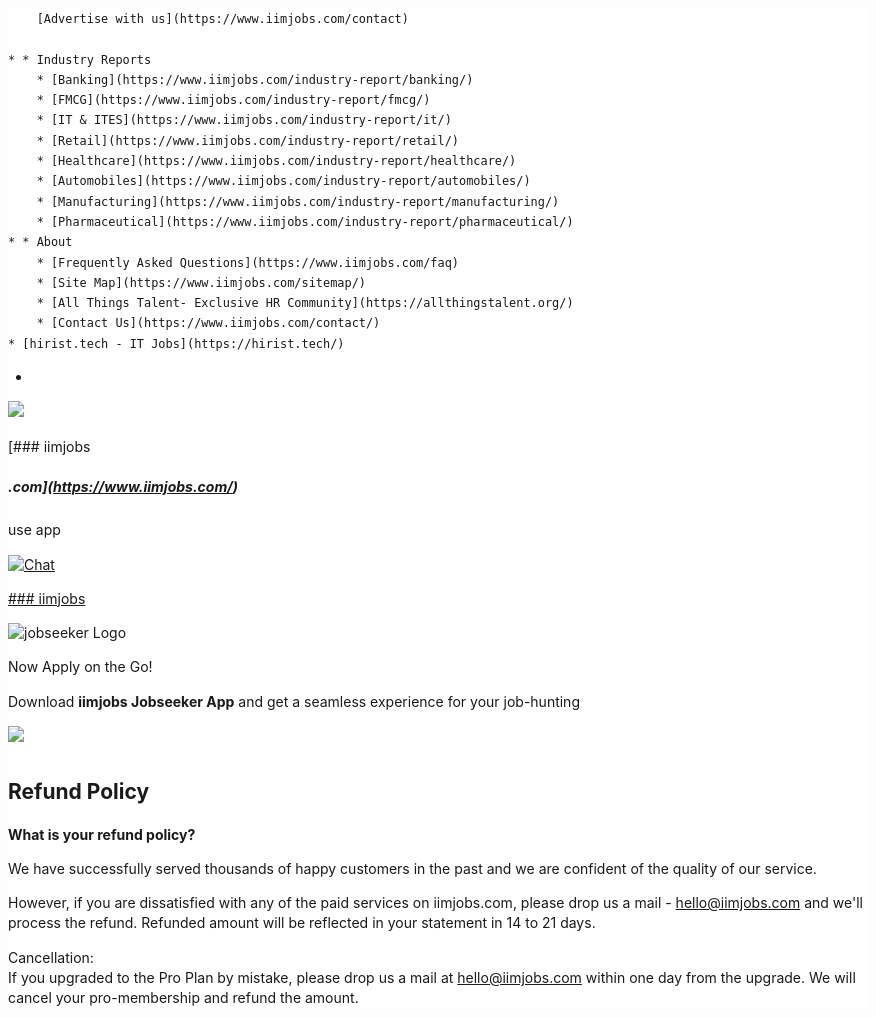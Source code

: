         [Advertise with us](https://www.iimjobs.com/contact)
        
    * * Industry Reports
        * [Banking](https://www.iimjobs.com/industry-report/banking/)
        * [FMCG](https://www.iimjobs.com/industry-report/fmcg/)
        * [IT & ITES](https://www.iimjobs.com/industry-report/it/)
        * [Retail](https://www.iimjobs.com/industry-report/retail/)
        * [Healthcare](https://www.iimjobs.com/industry-report/healthcare/)
        * [Automobiles](https://www.iimjobs.com/industry-report/automobiles/)
        * [Manufacturing](https://www.iimjobs.com/industry-report/manufacturing/)
        * [Pharmaceutical](https://www.iimjobs.com/industry-report/pharmaceutical/)
    * * About
        * [Frequently Asked Questions](https://www.iimjobs.com/faq)
        * [Site Map](https://www.iimjobs.com/sitemap/)
        * [All Things Talent- Exclusive HR Community](https://allthingstalent.org/)
        * [Contact Us](https://www.iimjobs.com/contact/)
    * [hirist.tech - IT Jobs](https://hirist.tech/)
        
* 

 [![](https://static.iimjobs.com/resources/img/search.png)](javascript:void(0);)

[### iimjobs

##### .com](https://www.iimjobs.com/)

use app

[![Chat](https://static.iimjobs.com/resources/images/notification-icon.svg)](https://www.iimjobs.com/chats)

[### iimjobs](https://www.iimjobs.com/)

![jobseeker Logo](https://static.iimjobs.com/resources/img/iimjobs_logo_callout.svg)

Now Apply on the Go!

Download **iimjobs Jobseeker App** and get a seamless experience for your job-hunting

![](https://static.iimjobs.com/resources/img/close-callout.png)

Refund Policy
-------------

**What is your refund policy?**

We have successfully served thousands of happy customers in the past and we are confident of the quality of our service.

However, if you are dissatisfied with any of the paid services on iimjobs.com, please drop us a mail - hello@iimjobs.com and we'll process the refund. Refunded amount will be reflected in your statement in 14 to 21 days.

Cancellation:  
If you upgraded to the Pro Plan by mistake, please drop us a mail at hello@iimjobs.com within one day from the upgrade. We will cancel your pro-membership and refund the amount.
